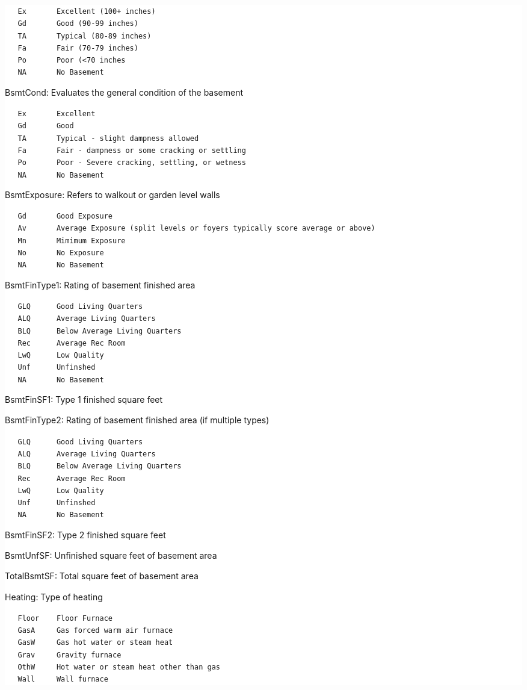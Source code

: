        Ex       Excellent (100+ inches)
       Gd       Good (90-99 inches)
       TA       Typical (80-89 inches)
       Fa       Fair (70-79 inches)
       Po       Poor (<70 inches
       NA       No Basement

BsmtCond: Evaluates the general condition of the basement

       Ex       Excellent
       Gd       Good
       TA       Typical - slight dampness allowed
       Fa       Fair - dampness or some cracking or settling
       Po       Poor - Severe cracking, settling, or wetness
       NA       No Basement

BsmtExposure: Refers to walkout or garden level walls

       Gd       Good Exposure
       Av       Average Exposure (split levels or foyers typically score average or above)
       Mn       Mimimum Exposure
       No       No Exposure
       NA       No Basement

BsmtFinType1: Rating of basement finished area

       GLQ      Good Living Quarters
       ALQ      Average Living Quarters
       BLQ      Below Average Living Quarters
       Rec      Average Rec Room
       LwQ      Low Quality
       Unf      Unfinshed
       NA       No Basement

BsmtFinSF1: Type 1 finished square feet

BsmtFinType2: Rating of basement finished area (if multiple types)

       GLQ      Good Living Quarters
       ALQ      Average Living Quarters
       BLQ      Below Average Living Quarters
       Rec      Average Rec Room
       LwQ      Low Quality
       Unf      Unfinshed
       NA       No Basement

BsmtFinSF2: Type 2 finished square feet

BsmtUnfSF: Unfinished square feet of basement area

TotalBsmtSF: Total square feet of basement area

Heating: Type of heating

       Floor    Floor Furnace
       GasA     Gas forced warm air furnace
       GasW     Gas hot water or steam heat
       Grav     Gravity furnace
       OthW     Hot water or steam heat other than gas
       Wall     Wall furnace
